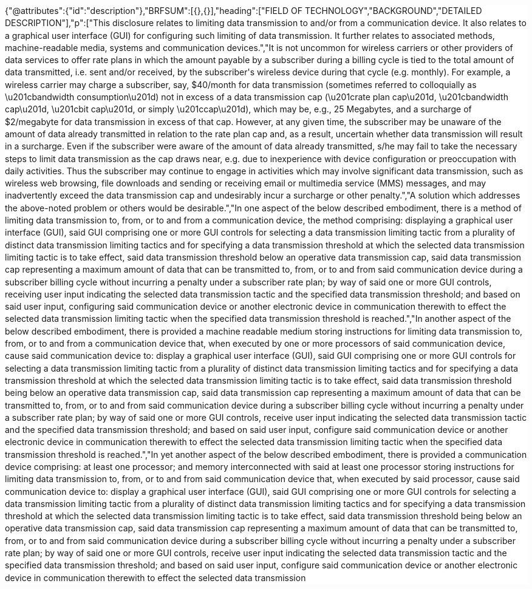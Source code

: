 {"@attributes":{"id":"description"},"BRFSUM":[{},{}],"heading":["FIELD OF TECHNOLOGY","BACKGROUND","DETAILED DESCRIPTION"],"p":["This disclosure relates to limiting data transmission to and\/or from a communication device. It also relates to a graphical user interface (GUI) for configuring such limiting of data transmission. It further relates to associated methods, machine-readable media, systems and communication devices.","It is not uncommon for wireless carriers or other providers of data services to offer rate plans in which the amount payable by a subscriber during a billing cycle is tied to the total amount of data transmitted, i.e. sent and\/or received, by the subscriber's wireless device during that cycle (e.g. monthly). For example, a wireless carrier may charge a subscriber, say, $40\/month for data transmission (sometimes referred to colloquially as \u201cbandwidth consumption\u201d) not in excess of a data transmission cap (\u201crate plan cap\u201d, \u201cbandwidth cap\u201d, \u201cbit cap\u201d, or simply \u201ccap\u201d), which may be, e.g., 25 Megabytes, and a surcharge of $2\/megabyte for data transmission in excess of that cap. However, at any given time, the subscriber may be unaware of the amount of data already transmitted in relation to the rate plan cap and, as a result, uncertain whether data transmission will result in a surcharge. Even if the subscriber were aware of the amount of data already transmitted, s\/he may fail to take the necessary steps to limit data transmission as the cap draws near, e.g. due to inexperience with device configuration or preoccupation with daily activities. Thus the subscriber may continue to engage in activities which may involve significant data transmission, such as wireless web browsing, file downloads and sending or receiving email or multimedia service (MMS) messages, and may inadvertently exceed the data transmission cap and undesirably incur a surcharge or other penalty.","A solution which addresses the above-noted problem or others would be desirable.","In one aspect of the below described embodiment, there is a method of limiting data transmission to, from, or to and from a communication device, the method comprising: displaying a graphical user interface (GUI), said GUI comprising one or more GUI controls for selecting a data transmission limiting tactic from a plurality of distinct data transmission limiting tactics and for specifying a data transmission threshold at which the selected data transmission limiting tactic is to take effect, said data transmission threshold below an operative data transmission cap, said data transmission cap representing a maximum amount of data that can be transmitted to, from, or to and from said communication device during a subscriber billing cycle without incurring a penalty under a subscriber rate plan; by way of said one or more GUI controls, receiving user input indicating the selected data transmission tactic and the specified data transmission threshold; and based on said user input, configuring said communication device or another electronic device in communication therewith to effect the selected data transmission limiting tactic when the specified data transmission threshold is reached.","In another aspect of the below described embodiment, there is provided a machine readable medium storing instructions for limiting data transmission to, from, or to and from a communication device that, when executed by one or more processors of said communication device, cause said communication device to: display a graphical user interface (GUI), said GUI comprising one or more GUI controls for selecting a data transmission limiting tactic from a plurality of distinct data transmission limiting tactics and for specifying a data transmission threshold at which the selected data transmission limiting tactic is to take effect, said data transmission threshold being below an operative data transmission cap, said data transmission cap representing a maximum amount of data that can be transmitted to, from, or to and from said communication device during a subscriber billing cycle without incurring a penalty under a subscriber rate plan; by way of said one or more GUI controls, receive user input indicating the selected data transmission tactic and the specified data transmission threshold; and based on said user input, configure said communication device or another electronic device in communication therewith to effect the selected data transmission limiting tactic when the specified data transmission threshold is reached.","In yet another aspect of the below described embodiment, there is provided a communication device comprising: at least one processor; and memory interconnected with said at least one processor storing instructions for limiting data transmission to, from, or to and from said communication device that, when executed by said processor, cause said communication device to: display a graphical user interface (GUI), said GUI comprising one or more GUI controls for selecting a data transmission limiting tactic from a plurality of distinct data transmission limiting tactics and for specifying a data transmission threshold at which the selected data transmission limiting tactic is to take effect, said data transmission threshold being below an operative data transmission cap, said data transmission cap representing a maximum amount of data that can be transmitted to, from, or to and from said communication device during a subscriber billing cycle without incurring a penalty under a subscriber rate plan; by way of said one or more GUI controls, receive user input indicating the selected data transmission tactic and the specified data transmission threshold; and based on said user input, configure said communication device or another electronic device in communication therewith to effect the selected data transmission
